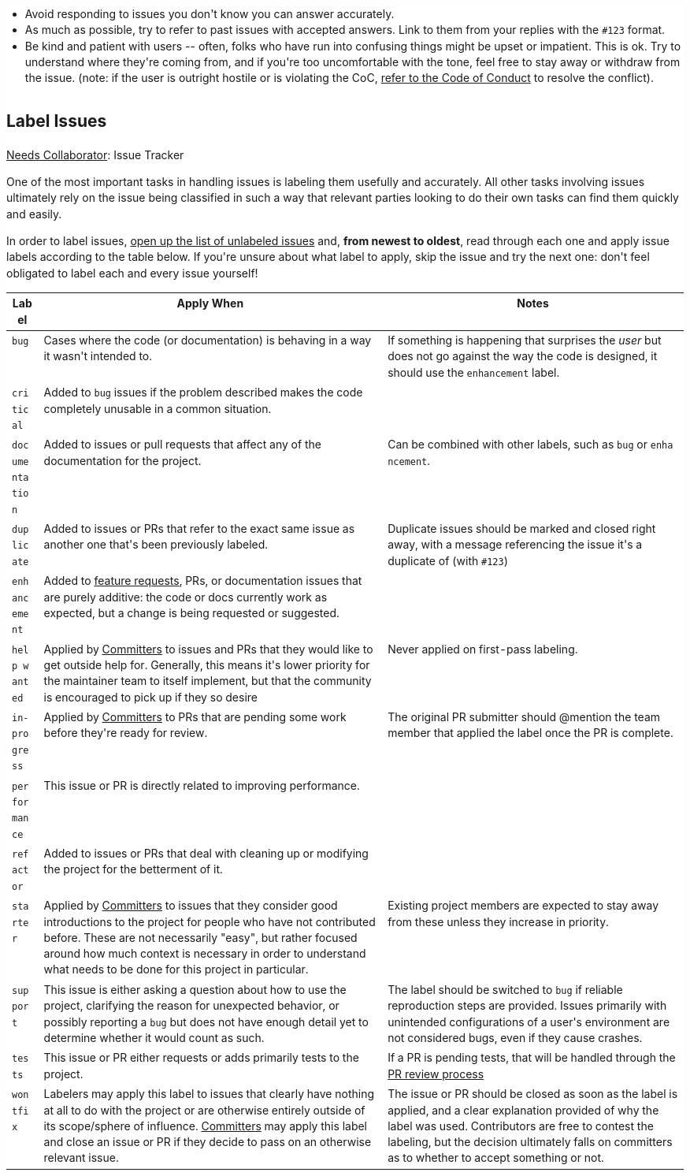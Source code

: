 - Avoid responding to issues you don't know you can answer accurately.
- As much as possible, try to refer to past issues with accepted answers. Link to them from your replies with the `#123` format.
- Be kind and patient with users -- often, folks who have run into confusing things might be upset or impatient. This is ok. Try to understand where they're coming from, and if you're too uncomfortable with the tone, feel free to stay away or withdraw from the issue. (note: if the user is outright hostile or is violating the CoC, [refer to the Code of Conduct](CODE_OF_CONDUCT.md) to resolve the conflict).

## Label Issues

[Needs Collaborator](#join-the-project-team): Issue Tracker

One of the most important tasks in handling issues is labeling them usefully and accurately. All other tasks involving issues ultimately rely on the issue being classified in such a way that relevant parties looking to do their own tasks can find them quickly and easily.

In order to label issues, [open up the list of unlabeled issues](https://github.com/s0cks/prette/issues?q=is%3Aopen+is%3Aissue+no%3Alabel) and, **from newest to oldest**, read through each one and apply issue labels according to the table below. If you're unsure about what label to apply, skip the issue and try the next one: don't feel obligated to label each and every issue yourself!

Label | Apply When | Notes
--- | --- | ---
`bug` | Cases where the code (or documentation) is behaving in a way it wasn't intended to. | If something is happening that surprises the *user* but does not go against the way the code is designed, it should use the `enhancement` label.
`critical` | Added to `bug` issues if the problem described makes the code completely unusable in a common situation. |
`documentation` | Added to issues or pull requests that affect any of the documentation for the project. | Can be combined with other labels, such as `bug` or `enhancement`.
`duplicate` | Added to issues or PRs that refer to the exact same issue as another one that's been previously labeled. | Duplicate issues should be marked and closed right away, with a message referencing the issue it's a duplicate of (with `#123`)
`enhancement` | Added to [feature requests](#request-a-feature), PRs, or documentation issues that are purely additive: the code or docs currently work as expected, but a change is being requested or suggested. |
`help wanted` | Applied by [Committers](#join-the-project-team) to issues and PRs that they would like to get outside help for. Generally, this means it's lower priority for the maintainer team to itself implement, but that the community is encouraged to pick up if they so desire | Never applied on first-pass labeling.
`in-progress` | Applied by [Committers](#join-the-project-team) to PRs that are pending some work before they're ready for review. | The original PR submitter should @mention the team member that applied the label once the PR is complete.
`performance` | This issue or PR is directly related to improving performance. |
`refactor` | Added to issues or PRs that deal with cleaning up or modifying the project for the betterment of it. |
`starter` | Applied by [Committers](#join-the-project-team) to issues that they consider good introductions to the project for people who have not contributed before. These are not necessarily "easy", but rather focused around how much context is necessary in order to understand what needs to be done for this project in particular. | Existing project members are expected to stay away from these unless they increase in priority.
`support` | This issue is either asking a question about how to use the project, clarifying the reason for unexpected behavior, or possibly reporting a `bug` but does not have enough detail yet to determine whether it would count as such. | The label should be switched to `bug` if reliable reproduction steps are provided. Issues primarily with unintended configurations of a user's environment are not considered bugs, even if they cause crashes.
`tests` | This issue or PR either requests or adds primarily tests to the project. | If a PR is pending tests, that will be handled through the [PR review process](#review-pull-requests)
`wontfix` | Labelers may apply this label to issues that clearly have nothing at all to do with the project or are otherwise entirely outside of its scope/sphere of influence. [Committers](#join-the-project-team) may apply this label and close an issue or PR if they decide to pass on an otherwise relevant issue. | The issue or PR should be closed as soon as the label is applied, and a clear explanation provided of why the label was used. Contributors are free to contest the labeling, but the decision ultimately falls on committers as to whether to accept something or not.